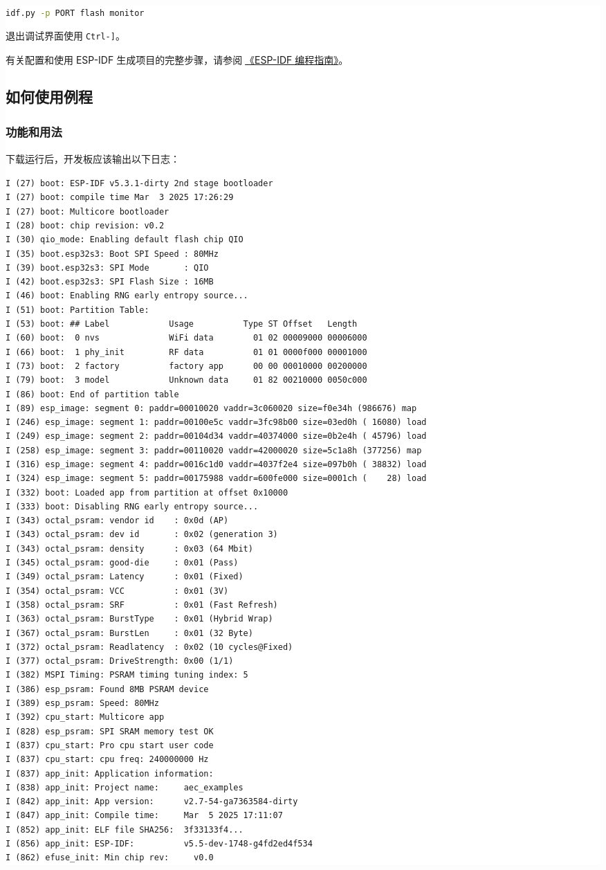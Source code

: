 ```bash
idf.py -p PORT flash monitor
```

退出调试界面使用 ``Ctrl-]``。

有关配置和使用 ESP-IDF 生成项目的完整步骤，请参阅 [《ESP-IDF 编程指南》](https://docs.espressif.com/projects/esp-idf/zh_CN/release-v5.3/esp32/index.html)。

## 如何使用例程

### 功能和用法

下载运行后，开发板应该输出以下日志：

```text
I (27) boot: ESP-IDF v5.3.1-dirty 2nd stage bootloader
I (27) boot: compile time Mar  3 2025 17:26:29
I (27) boot: Multicore bootloader
I (28) boot: chip revision: v0.2
I (30) qio_mode: Enabling default flash chip QIO
I (35) boot.esp32s3: Boot SPI Speed : 80MHz
I (39) boot.esp32s3: SPI Mode       : QIO
I (42) boot.esp32s3: SPI Flash Size : 16MB
I (46) boot: Enabling RNG early entropy source...
I (51) boot: Partition Table:
I (53) boot: ## Label            Usage          Type ST Offset   Length
I (60) boot:  0 nvs              WiFi data        01 02 00009000 00006000
I (66) boot:  1 phy_init         RF data          01 01 0000f000 00001000
I (73) boot:  2 factory          factory app      00 00 00010000 00200000
I (79) boot:  3 model            Unknown data     01 82 00210000 0050c000
I (86) boot: End of partition table
I (89) esp_image: segment 0: paddr=00010020 vaddr=3c060020 size=f0e34h (986676) map
I (246) esp_image: segment 1: paddr=00100e5c vaddr=3fc98b00 size=03ed0h ( 16080) load
I (249) esp_image: segment 2: paddr=00104d34 vaddr=40374000 size=0b2e4h ( 45796) load
I (258) esp_image: segment 3: paddr=00110020 vaddr=42000020 size=5c1a8h (377256) map
I (316) esp_image: segment 4: paddr=0016c1d0 vaddr=4037f2e4 size=097b0h ( 38832) load
I (324) esp_image: segment 5: paddr=00175988 vaddr=600fe000 size=0001ch (    28) load
I (332) boot: Loaded app from partition at offset 0x10000
I (333) boot: Disabling RNG early entropy source...
I (343) octal_psram: vendor id    : 0x0d (AP)
I (343) octal_psram: dev id       : 0x02 (generation 3)
I (343) octal_psram: density      : 0x03 (64 Mbit)
I (345) octal_psram: good-die     : 0x01 (Pass)
I (349) octal_psram: Latency      : 0x01 (Fixed)
I (354) octal_psram: VCC          : 0x01 (3V)
I (358) octal_psram: SRF          : 0x01 (Fast Refresh)
I (363) octal_psram: BurstType    : 0x01 (Hybrid Wrap)
I (367) octal_psram: BurstLen     : 0x01 (32 Byte)
I (372) octal_psram: Readlatency  : 0x02 (10 cycles@Fixed)
I (377) octal_psram: DriveStrength: 0x00 (1/1)
I (382) MSPI Timing: PSRAM timing tuning index: 5
I (386) esp_psram: Found 8MB PSRAM device
I (389) esp_psram: Speed: 80MHz
I (392) cpu_start: Multicore app
I (828) esp_psram: SPI SRAM memory test OK
I (837) cpu_start: Pro cpu start user code
I (837) cpu_start: cpu freq: 240000000 Hz
I (837) app_init: Application information:
I (838) app_init: Project name:     aec_examples
I (842) app_init: App version:      v2.7-54-ga7363584-dirty
I (847) app_init: Compile time:     Mar  5 2025 17:11:07
I (852) app_init: ELF file SHA256:  3f33133f4...
I (856) app_init: ESP-IDF:          v5.5-dev-1748-g4fd2ed4f534
I (862) efuse_init: Min chip rev:     v0.0
```